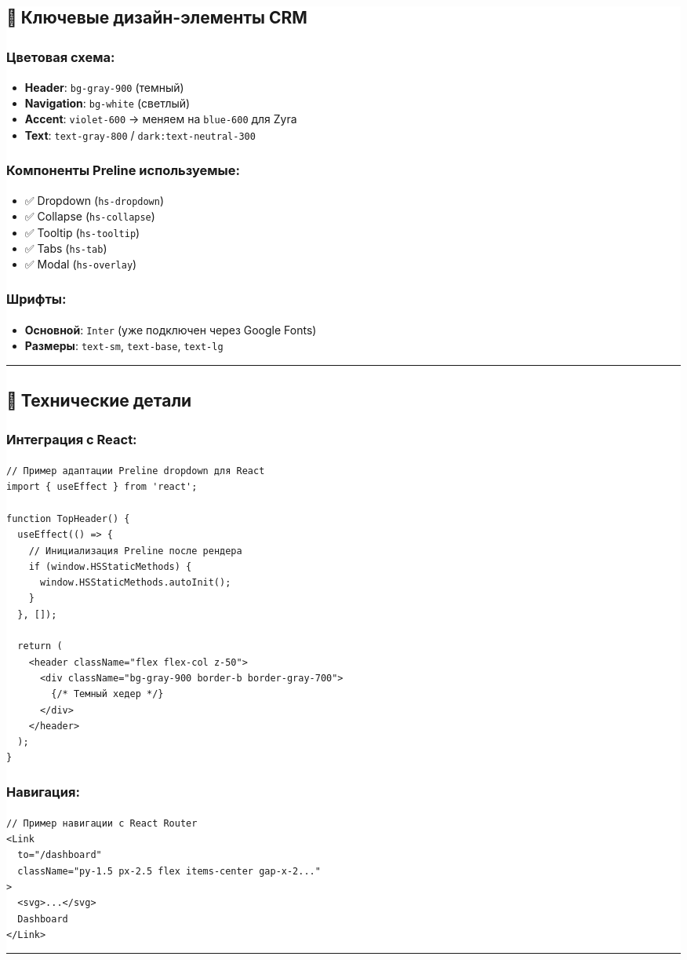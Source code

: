## 🎨 Ключевые дизайн-элементы CRM

### Цветовая схема:
- **Header**: `bg-gray-900` (темный)
- **Navigation**: `bg-white` (светлый)
- **Accent**: `violet-600` → меняем на `blue-600` для Zyra
- **Text**: `text-gray-800` / `dark:text-neutral-300`

### Компоненты Preline используемые:
- ✅ Dropdown (`hs-dropdown`)
- ✅ Collapse (`hs-collapse`)
- ✅ Tooltip (`hs-tooltip`)
- ✅ Tabs (`hs-tab`)
- ✅ Modal (`hs-overlay`)

### Шрифты:
- **Основной**: `Inter` (уже подключен через Google Fonts)
- **Размеры**: `text-sm`, `text-base`, `text-lg`

---

## 🔧 Технические детали

### Интеграция с React:
```tsx
// Пример адаптации Preline dropdown для React
import { useEffect } from 'react';

function TopHeader() {
  useEffect(() => {
    // Инициализация Preline после рендера
    if (window.HSStaticMethods) {
      window.HSStaticMethods.autoInit();
    }
  }, []);

  return (
    <header className="flex flex-col z-50">
      <div className="bg-gray-900 border-b border-gray-700">
        {/* Темный хедер */}
      </div>
    </header>
  );
}
```

### Навигация:
```tsx
// Пример навигации с React Router
<Link 
  to="/dashboard" 
  className="py-1.5 px-2.5 flex items-center gap-x-2..."
>
  <svg>...</svg>
  Dashboard
</Link>
```

---